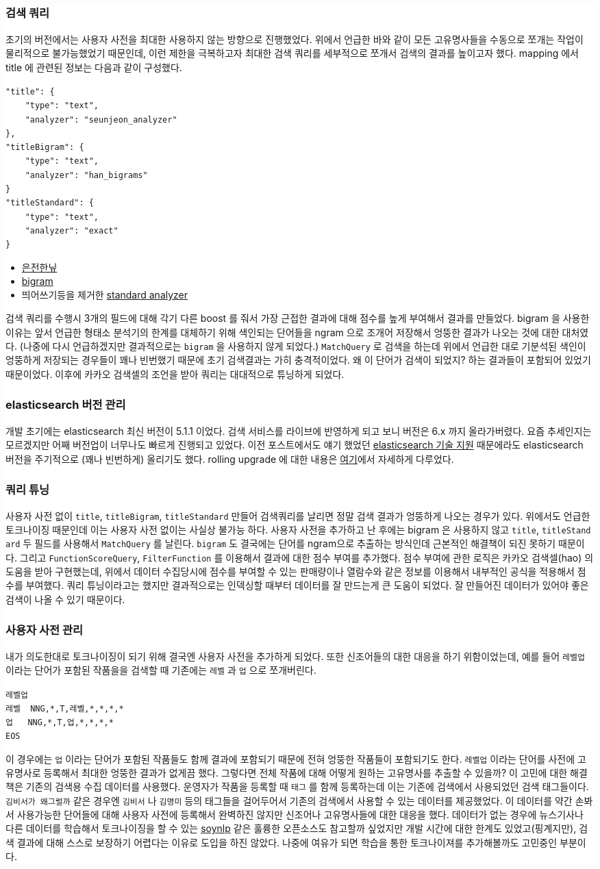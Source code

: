 ### 검색 쿼리
초기의 버전에서는 사용자 사전을 최대한 사용하지 않는 방향으로 진행했었다. 위에서 언급한 바와 같이 모든 고유명사들을 수동으로 쪼개는 작업이 물리적으로 불가능했었기 때문인데, 이런 제한을 극복하고자 최대한 검색 쿼리를 세부적으로 쪼개서 검색의 결과를 높이고자 했다.
mapping 에서 title 에 관련된 정보는 다음과 같이 구성했다.

```
"title": {
    "type": "text",
    "analyzer": "seunjeon_analyzer"
},
"titleBigram": {
    "type": "text",
    "analyzer": "han_bigrams"
}
"titleStandard": {
    "type": "text",
    "analyzer": "exact"
}
```
* [은전한닢](http://eunjeon.blogspot.kr/)
* [bigram](https://www.elastic.co/guide/en/elasticsearch/reference/current/analysis-cjk-bigram-tokenfilter.html)
* 띄어쓰기등을 제거한 [standard analyzer](https://www.elastic.co/guide/en/elasticsearch/reference/current/analysis-standard-analyzer.html)

검색 쿼리를 수행시 3개의 필드에 대해 각기 다른 boost 를 줘서 가장 근접한 결과에 대해 점수를 높게 부여해서 결과를 만들었다. bigram 을 사용한 이유는 앞서 언급한 형태소 분석기의 한계를 대체하기 위해 색인되는 단어들을 ngram 으로 조개어 저장해서 엉뚱한 결과가 나오는 것에 대한 대처였다. (나중에 다시 언급하겠지만 결과적으로는 `bigram` 을 사용하지 않게 되었다.)
 `MatchQuery` 로 검색을 하는데 위에서 언급한 대로 기분석된 색인이 엉뚱하게 저장되는 경우들이 꽤나 빈번했기 때문에 초기 검색결과는 가히 충격적이었다. 왜 이 단어가 검색이 되었지? 하는 결과들이 포함되어 있었기 때문이었다. 이후에 카카오 검색셀의 조언을 받아 쿼리는 대대적으로 튜닝하게 되었다.

### elasticsearch 버전 관리
개발 초기에는 elasticsearch 최신 버전이 5.1.1 이었다. 검색 서비스를 라이브에 반영하게 되고 보니 버전은 6.x 까지 올라가버렸다. 요즘 추세인지는 모르겠지만 어째 버전업이 너무나도 빠르게 진행되고 있었다. 이전 포스트에서도 얘기 했었던 [elasticsearch 기술 지원](https://www.elastic.co/support/eol) 때문에라도 elasticsearch 버전을 주기적으로 (꽤나 빈번하게) 올리기도 했다. rolling upgrade 에 대한 내용은 [여기](https://nevercaution.github.io/2018/03/15/elasticsearch-rest-client/)에서 자세하게 다루었다.

### 쿼리 튜닝
사용자 사전 없이 `title`, `titleBigram`, `titleStandard` 만들어 검색쿼리를 날리면 정말 검색 결과가 엉뚱하게 나오는 경우가 있다. 위에서도 언급한 토크나이징 때문인데 이는 사용자 사전 없이는 사실상 불가능 하다. 사용자 사전을 추가하고 난 후에는 bigram 은 사용하지 않고 `title`, `titleStandard` 두 필드를 사용해서 `MatchQuery` 를 날린다. `bigram` 도 결국에는 단어를 ngram으로 추출하는 방식인데 근본적인 해결책이 되진 못하기 때문이다.
그리고 `FunctionScoreQuery`, `FilterFunction` 를 이용해서 결과에 대한 점수 부여를 추가했다. 점수 부여에 관한 로직은 카카오 검색셀(hao) 의 도움을 받아 구현했는데, 위에서 데이터 수집당시에 점수를 부여할 수 있는 판매량이나 열람수와 같은 정보를 이용해서 내부적인 공식을 적용해서 점수를 부여했다.
쿼리 튜닝이라고는 했지만 결과적으로는 인덱싱할 때부터 데이터를 잘 만드는게 큰 도움이 되었다. 잘 만들어진 데이터가 있어야 좋은 검색이 나올 수 있기 때문이다.

### 사용자 사전 관리
내가 의도한대로 토크나이징이 되기 위해 결국엔 사용자 사전을 추가하게 되었다. 또한 신조어들의 대한 대응을 하기 위함이었는데, 예를 들어 `레벨업` 이라는 단어가 포함된 작품을을 검색할 때 기존에는 `레벨` 과 `업` 으로 쪼개버린다.

```
레벨업
레벨	NNG,*,T,레벨,*,*,*,*
업	NNG,*,T,업,*,*,*,*
EOS
```
이 경우에는 `업` 이라는 단어가 포함된 작품들도 함께 결과에 포함되기 때문에 전혀 엉뚱한 작품들이 포함되기도 한다. `레벨업` 이라는 단어를 사전에 고유명사로 등록해서 최대한 엉뚱한 결과가 없게끔 했다.
그렇다면 전체 작품에 대해 어떻게 원하는 고유명사를 추출할 수 있을까?
이 고민에 대한 해결책은 기존의 검색용 수집 데이터를 사용했다. 운영자가 작품을 등록할 때 `태그` 를 함께 등록하는데 이는 기존에 검색에서 사용되었던 검색 태그들이다. `김비서가 왜그럴까` 같은 경우엔 `김비서` 나 `김명미` 등의 태그들을 걸어두어서 기존의 검색에서 사용할 수 있는 데이터를 제공했었다. 이 데이터를 약간 손봐서 사용가능한 단어들에 대해 사용자 사전에 등록해서 완벽하진 않지만 신조어나 고유명사들에 대한 대응을 했다.
데이터가 없는 경우에 뉴스기사나 다른 데이터를 학습해서 토크나이징을 할 수 있는 [soynlp](https://github.com/lovit/soynlp) 같은 훌륭한 오픈소스도 참고할까 싶었지만 개발 시간에 대한 한계도 있었고(핑계지만), 검색 결과에 대해 스스로 보장하기 어렵다는 이유로 도입을 하진 않았다. 나중에 여유가 되면 학습을 통한 토크나이져를 추가해볼까도 고민중인 부분이다.